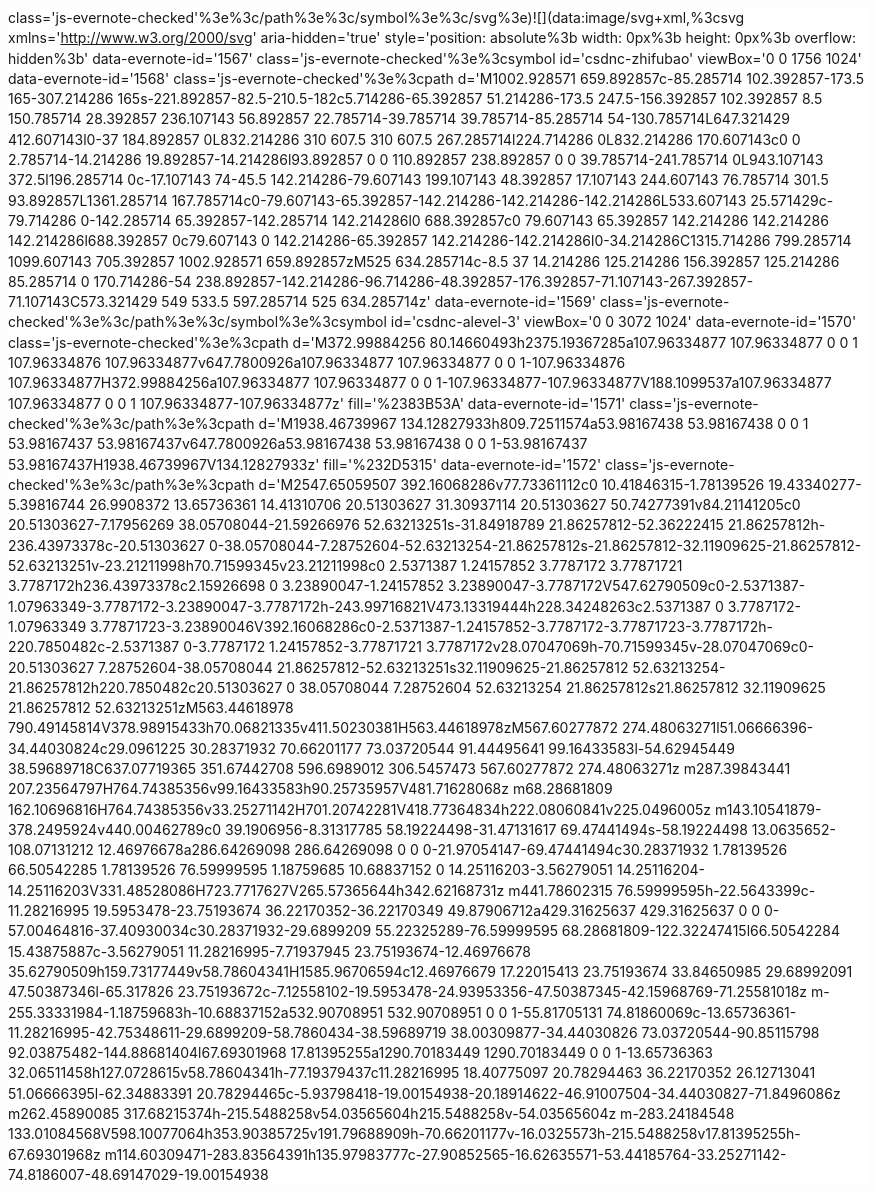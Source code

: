 class='js-evernote-checked'%3e%3c/path%3e%3c/symbol%3e%3c/svg%3e)![](data:image/svg+xml,%3csvg xmlns='http://www.w3.org/2000/svg' aria-hidden='true' style='position: absolute%3b width: 0px%3b height: 0px%3b overflow: hidden%3b' data-evernote-id='1567' class='js-evernote-checked'%3e%3csymbol id='csdnc-zhifubao' viewBox='0 0 1756 1024' data-evernote-id='1568' class='js-evernote-checked'%3e%3cpath d='M1002.928571 659.892857c-85.285714 102.392857-173.5 165-307.214286 165s-221.892857-82.5-210.5-182c5.714286-65.392857 51.214286-173.5 247.5-156.392857 102.392857 8.5 150.785714 28.392857 236.107143 56.892857 22.785714-39.785714 39.785714-85.285714 54-130.785714L647.321429 412.607143l0-37 184.892857 0L832.214286 310 607.5 310 607.5 267.285714l224.714286 0L832.214286 170.607143c0 0 2.785714-14.214286 19.892857-14.214286l93.892857 0 0 110.892857 238.892857 0 0 39.785714-241.785714 0L943.107143 372.5l196.285714 0c-17.107143 74-45.5 142.214286-79.607143 199.107143 48.392857 17.107143 244.607143 76.785714 301.5 93.892857L1361.285714 167.785714c0-79.607143-65.392857-142.214286-142.214286-142.214286L533.607143 25.571429c-79.714286 0-142.285714 65.392857-142.285714 142.214286l0 688.392857c0 79.607143 65.392857 142.214286 142.214286 142.214286l688.392857 0c79.607143 0 142.214286-65.392857 142.214286-142.214286l0-34.214286C1315.714286 799.285714 1099.607143 705.392857 1002.928571 659.892857zM525 634.285714c-8.5 37 14.214286 125.214286 156.392857 125.214286 85.285714 0 170.714286-54 238.892857-142.214286-96.714286-48.392857-176.392857-71.107143-267.392857-71.107143C573.321429 549 533.5 597.285714 525 634.285714z' data-evernote-id='1569' class='js-evernote-checked'%3e%3c/path%3e%3c/symbol%3e%3csymbol id='csdnc-alevel-3' viewBox='0 0 3072 1024' data-evernote-id='1570' class='js-evernote-checked'%3e%3cpath d='M372.99884256 80.14660493h2375.19367285a107.96334877 107.96334877 0 0 1 107.96334876 107.96334877v647.7800926a107.96334877 107.96334877 0 0 1-107.96334876 107.96334877H372.99884256a107.96334877 107.96334877 0 0 1-107.96334877-107.96334877V188.1099537a107.96334877 107.96334877 0 0 1 107.96334877-107.96334877z' fill='%2383B53A' data-evernote-id='1571' class='js-evernote-checked'%3e%3c/path%3e%3cpath d='M1938.46739967 134.12827933h809.72511574a53.98167438 53.98167438 0 0 1 53.98167437 53.98167437v647.7800926a53.98167438 53.98167438 0 0 1-53.98167437 53.98167437H1938.46739967V134.12827933z' fill='%232D5315' data-evernote-id='1572' class='js-evernote-checked'%3e%3c/path%3e%3cpath d='M2547.65059507 392.16068286v77.73361112c0 10.41846315-1.78139526 19.43340277-5.39816744 26.9908372 13.65736361 14.41310706 20.51303627 31.30937114 20.51303627 50.74277391v84.21141205c0 20.51303627-7.17956269 38.05708044-21.59266976 52.63213251s-31.84918789 21.86257812-52.36222415 21.86257812h-236.43973378c-20.51303627 0-38.05708044-7.28752604-52.63213254-21.86257812s-21.86257812-32.11909625-21.86257812-52.63213251v-23.21211998h70.71599345v23.21211998c0 2.5371387 1.24157852 3.7787172 3.77871721 3.7787172h236.43973378c2.15926698 0 3.23890047-1.24157852 3.23890047-3.7787172V547.62790509c0-2.5371387-1.07963349-3.7787172-3.23890047-3.7787172h-243.99716821V473.13319444h228.34248263c2.5371387 0 3.7787172-1.07963349 3.77871723-3.23890046V392.16068286c0-2.5371387-1.24157852-3.7787172-3.77871723-3.7787172h-220.7850482c-2.5371387 0-3.7787172 1.24157852-3.77871721 3.7787172v28.07047069h-70.71599345v-28.07047069c0-20.51303627 7.28752604-38.05708044 21.86257812-52.63213251s32.11909625-21.86257812 52.63213254-21.86257812h220.7850482c20.51303627 0 38.05708044 7.28752604 52.63213254 21.86257812s21.86257812 32.11909625 21.86257812 52.63213251zM563.44618978 790.49145814V378.98915433h70.06821335v411.50230381H563.44618978zM567.60277872 274.48063271l51.06666396-34.44030824c29.0961225 30.28371932 70.66201177 73.03720544 91.44495641 99.16433583l-54.62945449 38.59689718C637.07719365 351.67442708 596.6989012 306.5457473 567.60277872 274.48063271z m287.39843441 207.23564797H764.74385356v99.16433583h90.25735957V481.71628068z m68.28681809 162.10696816H764.74385356v33.25271142H701.20742281V418.77364834h222.08060841v225.0496005z m143.10541879-378.2495924v440.00462789c0 39.1906956-8.31317785 58.19224498-31.47131617 69.47441494s-58.19224498 13.0635652-108.07131212 12.46976678a286.64269098 286.64269098 0 0 0-21.97054147-69.47441494c30.28371932 1.78139526 66.50542285 1.78139526 76.59999595 1.18759685 10.68837152 0 14.25116203-3.56279051 14.25116204-14.25116203V331.48528086H723.7717627V265.57365644h342.62168731z m441.78602315 76.59999595h-22.5643399c-11.28216995 19.5953478-23.75193674 36.22170352-36.22170349 49.87906712a429.31625637 429.31625637 0 0 0-57.00464816-37.40930034c30.28371932-29.6899209 55.22325289-76.59999595 68.28681809-122.32247415l66.50542284 15.43875887c-3.56279051 11.28216995-7.71937945 23.75193674-12.46976678 35.62790509h159.73177449v58.78604341H1585.96706594c12.46976679 17.22015413 23.75193674 33.84650985 29.68992091 47.50387346l-65.317826 23.75193672c-7.12558102-19.5953478-24.93953356-47.50387345-42.15968769-71.25581018z m-255.33331984-1.18759683h-10.68837152a532.90708951 532.90708951 0 0 1-55.81705131 74.81860069c-13.65736361-11.28216995-42.75348611-29.6899209-58.7860434-38.59689719 38.00309877-34.44030826 73.03720544-90.85115798 92.03875482-144.88681404l67.69301968 17.81395255a1290.70183449 1290.70183449 0 0 1-13.65736363 32.06511458h127.0728615v58.78604341h-77.19379437c11.28216995 18.40775097 20.78294463 36.22170352 26.12713041 51.06666395l-62.34883391 20.78294465c-5.93798418-19.00154938-20.18914622-46.91007504-34.44030827-71.8496086z m262.45890085 317.68215374h-215.5488258v54.03565604h215.5488258v-54.03565604z m-283.24184548 133.01084568V598.10077064h353.90385725v191.79688909h-70.66201177v-16.0325573h-215.5488258v17.81395255h-67.69301968z m114.60309471-283.83564391h135.97983777c-27.90852565-16.62635571-53.44185764-33.25271142-74.8186007-48.69147029-19.00154938